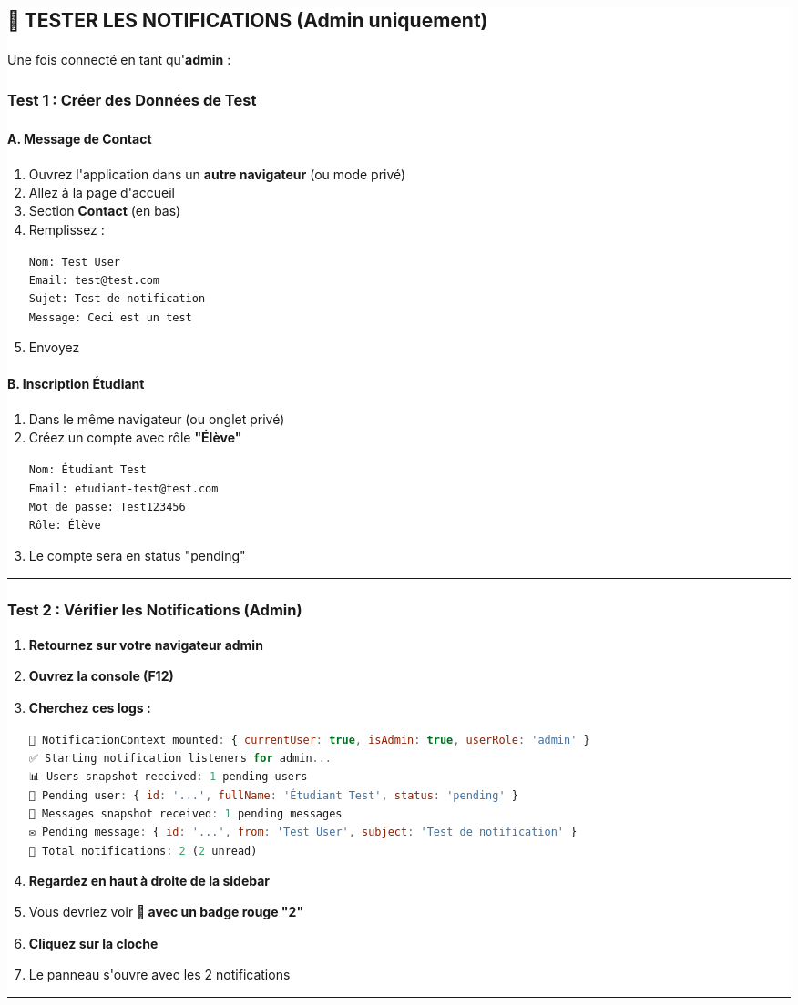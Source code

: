 
## 🧪 TESTER LES NOTIFICATIONS (Admin uniquement)

Une fois connecté en tant qu'**admin** :

### Test 1 : Créer des Données de Test

#### A. Message de Contact
1. Ouvrez l'application dans un **autre navigateur** (ou mode privé)
2. Allez à la page d'accueil
3. Section **Contact** (en bas)
4. Remplissez :
   ```
   Nom: Test User
   Email: test@test.com
   Sujet: Test de notification
   Message: Ceci est un test
   ```
5. Envoyez

#### B. Inscription Étudiant
1. Dans le même navigateur (ou onglet privé)
2. Créez un compte avec rôle **"Élève"**
   ```
   Nom: Étudiant Test
   Email: etudiant-test@test.com
   Mot de passe: Test123456
   Rôle: Élève
   ```
3. Le compte sera en status "pending"

---

### Test 2 : Vérifier les Notifications (Admin)

1. **Retournez sur votre navigateur admin**
2. **Ouvrez la console (F12)**
3. **Cherchez ces logs :**
   ```javascript
   🔔 NotificationContext mounted: { currentUser: true, isAdmin: true, userRole: 'admin' }
   ✅ Starting notification listeners for admin...
   📊 Users snapshot received: 1 pending users
   👤 Pending user: { id: '...', fullName: 'Étudiant Test', status: 'pending' }
   📨 Messages snapshot received: 1 pending messages
   ✉️ Pending message: { id: '...', from: 'Test User', subject: 'Test de notification' }
   🔔 Total notifications: 2 (2 unread)
   ```

4. **Regardez en haut à droite de la sidebar**
5. Vous devriez voir **🔔 avec un badge rouge "2"**
6. **Cliquez sur la cloche**
7. Le panneau s'ouvre avec les 2 notifications

---